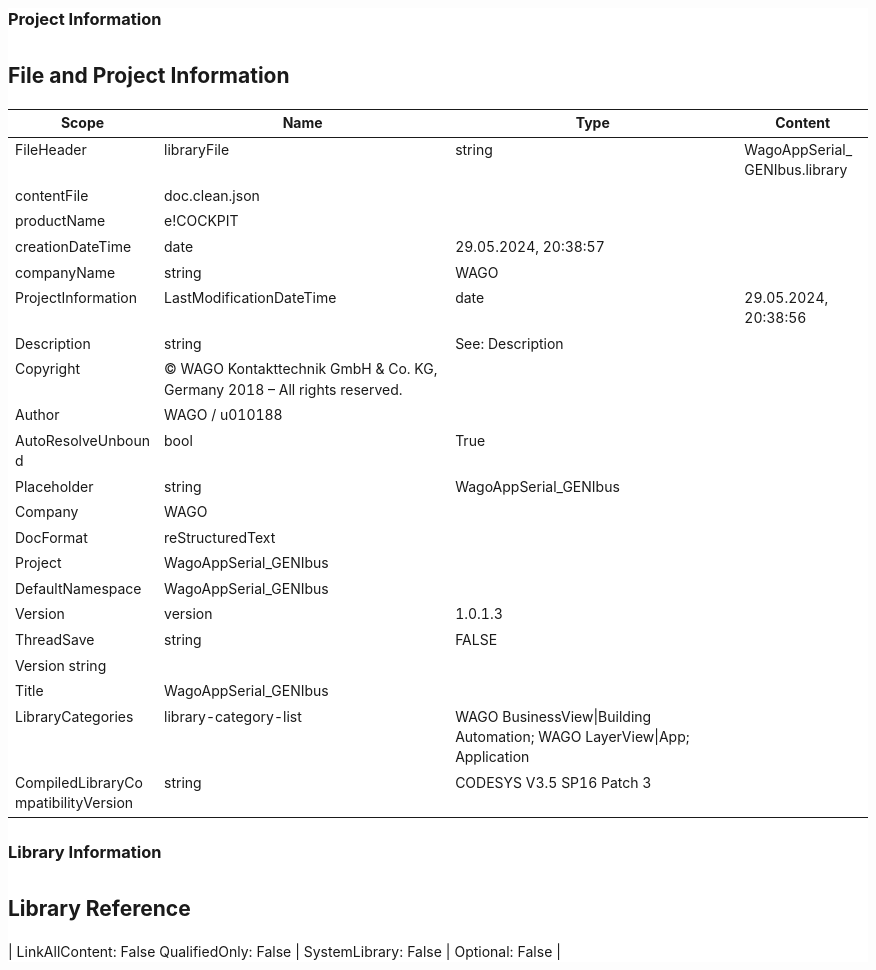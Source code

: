 ### Project Information


## File and Project Information


| Scope | Name | Type | Content |
| --- | --- | --- | --- |
| FileHeader | libraryFile | string | WagoAppSerial_GENIbus.library |
| contentFile | doc.clean.json |
| productName | e!COCKPIT |
| creationDateTime | date | 29.05.2024, 20:38:57 |
| companyName | string | WAGO |
| ProjectInformation | LastModificationDateTime | date | 29.05.2024, 20:38:56 |
| Description | string | See: Description |
| Copyright | © WAGO Kontakttechnik GmbH & Co. KG, Germany 2018 – All rights reserved. |
| Author | WAGO / u010188 |
| AutoResolveUnbound | bool | True |
| Placeholder | string | WagoAppSerial_GENIbus |
| Company | WAGO |
| DocFormat | reStructuredText |
| Project | WagoAppSerial_GENIbus |
| DefaultNamespace | WagoAppSerial_GENIbus |
| Version | version | 1.0.1.3 |
| ThreadSave | string | FALSE |
| Version string |  |
| Title | WagoAppSerial_GENIbus |
| LibraryCategories | library-category-list | WAGO BusinessView\|Building Automation; WAGO LayerView\|App; Application |
| CompiledLibraryCompatibilityVersion | string | CODESYS V3.5 SP16 Patch 3 |

### Library Information


## Library Reference


| LinkAllContent: False QualifiedOnly: False | SystemLibrary: False | Optional: False |
